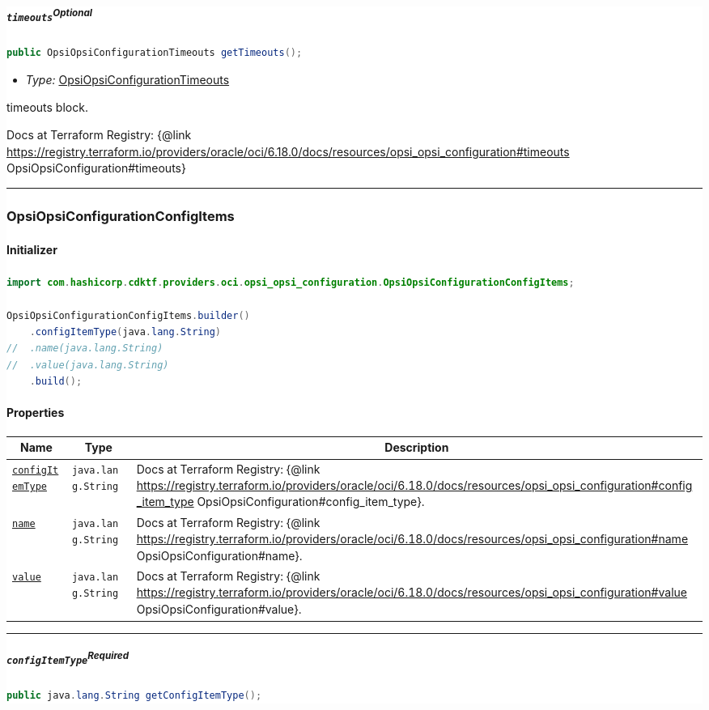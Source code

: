
##### `timeouts`<sup>Optional</sup> <a name="timeouts" id="rhizo-co-terraform-provider-oci.opsiOpsiConfiguration.OpsiOpsiConfigurationConfig.property.timeouts"></a>

```java
public OpsiOpsiConfigurationTimeouts getTimeouts();
```

- *Type:* <a href="#rhizo-co-terraform-provider-oci.opsiOpsiConfiguration.OpsiOpsiConfigurationTimeouts">OpsiOpsiConfigurationTimeouts</a>

timeouts block.

Docs at Terraform Registry: {@link https://registry.terraform.io/providers/oracle/oci/6.18.0/docs/resources/opsi_opsi_configuration#timeouts OpsiOpsiConfiguration#timeouts}

---

### OpsiOpsiConfigurationConfigItems <a name="OpsiOpsiConfigurationConfigItems" id="rhizo-co-terraform-provider-oci.opsiOpsiConfiguration.OpsiOpsiConfigurationConfigItems"></a>

#### Initializer <a name="Initializer" id="rhizo-co-terraform-provider-oci.opsiOpsiConfiguration.OpsiOpsiConfigurationConfigItems.Initializer"></a>

```java
import com.hashicorp.cdktf.providers.oci.opsi_opsi_configuration.OpsiOpsiConfigurationConfigItems;

OpsiOpsiConfigurationConfigItems.builder()
    .configItemType(java.lang.String)
//  .name(java.lang.String)
//  .value(java.lang.String)
    .build();
```

#### Properties <a name="Properties" id="Properties"></a>

| **Name** | **Type** | **Description** |
| --- | --- | --- |
| <code><a href="#rhizo-co-terraform-provider-oci.opsiOpsiConfiguration.OpsiOpsiConfigurationConfigItems.property.configItemType">configItemType</a></code> | <code>java.lang.String</code> | Docs at Terraform Registry: {@link https://registry.terraform.io/providers/oracle/oci/6.18.0/docs/resources/opsi_opsi_configuration#config_item_type OpsiOpsiConfiguration#config_item_type}. |
| <code><a href="#rhizo-co-terraform-provider-oci.opsiOpsiConfiguration.OpsiOpsiConfigurationConfigItems.property.name">name</a></code> | <code>java.lang.String</code> | Docs at Terraform Registry: {@link https://registry.terraform.io/providers/oracle/oci/6.18.0/docs/resources/opsi_opsi_configuration#name OpsiOpsiConfiguration#name}. |
| <code><a href="#rhizo-co-terraform-provider-oci.opsiOpsiConfiguration.OpsiOpsiConfigurationConfigItems.property.value">value</a></code> | <code>java.lang.String</code> | Docs at Terraform Registry: {@link https://registry.terraform.io/providers/oracle/oci/6.18.0/docs/resources/opsi_opsi_configuration#value OpsiOpsiConfiguration#value}. |

---

##### `configItemType`<sup>Required</sup> <a name="configItemType" id="rhizo-co-terraform-provider-oci.opsiOpsiConfiguration.OpsiOpsiConfigurationConfigItems.property.configItemType"></a>

```java
public java.lang.String getConfigItemType();
```

